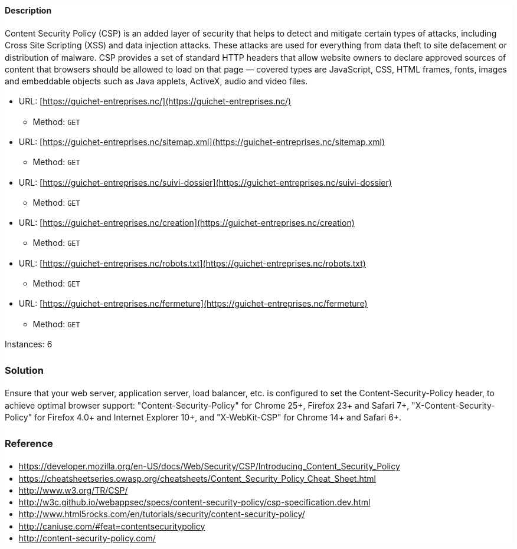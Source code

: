   
  
  
#### Description
<p>Content Security Policy (CSP) is an added layer of security that helps to detect and mitigate certain types of attacks, including Cross Site Scripting (XSS) and data injection attacks. These attacks are used for everything from data theft to site defacement or distribution of malware. CSP provides a set of standard HTTP headers that allow website owners to declare approved sources of content that browsers should be allowed to load on that page — covered types are JavaScript, CSS, HTML frames, fonts, images and embeddable objects such as Java applets, ActiveX, audio and video files.</p>
  
  
  
* URL: [https://guichet-entreprises.nc/](https://guichet-entreprises.nc/)
  
  
  * Method: `GET`
  
  
  
  
* URL: [https://guichet-entreprises.nc/sitemap.xml](https://guichet-entreprises.nc/sitemap.xml)
  
  
  * Method: `GET`
  
  
  
  
* URL: [https://guichet-entreprises.nc/suivi-dossier](https://guichet-entreprises.nc/suivi-dossier)
  
  
  * Method: `GET`
  
  
  
  
* URL: [https://guichet-entreprises.nc/creation](https://guichet-entreprises.nc/creation)
  
  
  * Method: `GET`
  
  
  
  
* URL: [https://guichet-entreprises.nc/robots.txt](https://guichet-entreprises.nc/robots.txt)
  
  
  * Method: `GET`
  
  
  
  
* URL: [https://guichet-entreprises.nc/fermeture](https://guichet-entreprises.nc/fermeture)
  
  
  * Method: `GET`
  
  
  
  
Instances: 6
  
### Solution
<p>Ensure that your web server, application server, load balancer, etc. is configured to set the Content-Security-Policy header, to achieve optimal browser support: "Content-Security-Policy" for Chrome 25+, Firefox 23+ and Safari 7+, "X-Content-Security-Policy" for Firefox 4.0+ and Internet Explorer 10+, and "X-WebKit-CSP" for Chrome 14+ and Safari 6+.</p>
  
### Reference
* https://developer.mozilla.org/en-US/docs/Web/Security/CSP/Introducing_Content_Security_Policy
* https://cheatsheetseries.owasp.org/cheatsheets/Content_Security_Policy_Cheat_Sheet.html
* http://www.w3.org/TR/CSP/
* http://w3c.github.io/webappsec/specs/content-security-policy/csp-specification.dev.html
* http://www.html5rocks.com/en/tutorials/security/content-security-policy/
* http://caniuse.com/#feat=contentsecuritypolicy
* http://content-security-policy.com/
